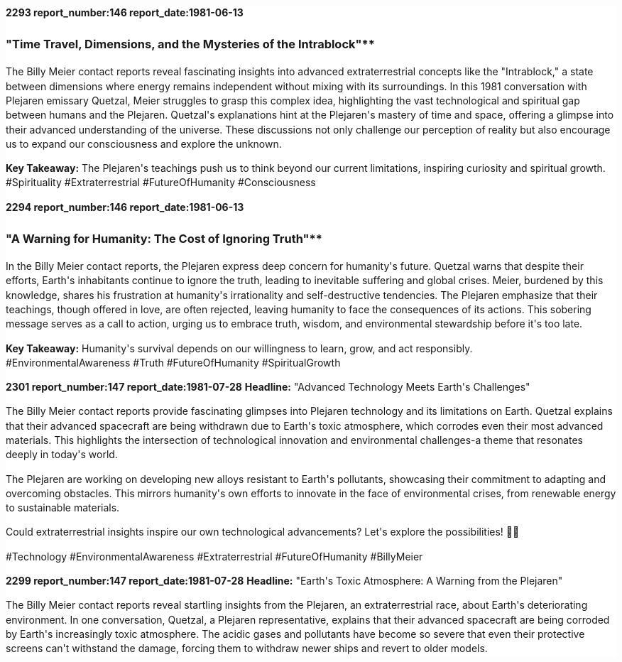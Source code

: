 **2293 report_number:146 report_date:1981-06-13**
###  \"Time Travel, Dimensions, and the Mysteries of the Intrablock\"**  
The Billy Meier contact reports reveal fascinating insights into advanced extraterrestrial concepts like the \"Intrablock,\" a state between dimensions where energy remains independent without mixing with its surroundings. In this 1981 conversation with Plejaren emissary Quetzal, Meier struggles to grasp this complex idea, highlighting the vast technological and spiritual gap between humans and the Plejaren. Quetzal's explanations hint at the Plejaren's mastery of time and space, offering a glimpse into their advanced understanding of the universe. These discussions not only challenge our perception of reality but also encourage us to expand our consciousness and explore the unknown.  

**Key Takeaway:** The Plejaren's teachings push us to think beyond our current limitations, inspiring curiosity and spiritual growth.  
#Spirituality #Extraterrestrial #FutureOfHumanity #Consciousness

**2294 report_number:146 report_date:1981-06-13**
###  \"A Warning for Humanity: The Cost of Ignoring Truth\"**  
In the Billy Meier contact reports, the Plejaren express deep concern for humanity's future. Quetzal warns that despite their efforts, Earth's inhabitants continue to ignore the truth, leading to inevitable suffering and global crises. Meier, burdened by this knowledge, shares his frustration at humanity's irrationality and self-destructive tendencies. The Plejaren emphasize that their teachings, though offered in love, are often rejected, leaving humanity to face the consequences of its actions. This sobering message serves as a call to action, urging us to embrace truth, wisdom, and environmental stewardship before it's too late.  

**Key Takeaway:** Humanity's survival depends on our willingness to learn, grow, and act responsibly.  
#EnvironmentalAwareness #Truth #FutureOfHumanity #SpiritualGrowth

**2301 report_number:147 report_date:1981-07-28**
**Headline:** \"Advanced Technology Meets Earth's Challenges\"  

The Billy Meier contact reports provide fascinating glimpses into Plejaren technology and its limitations on Earth. Quetzal explains that their advanced spacecraft are being withdrawn due to Earth's toxic atmosphere, which corrodes even their most advanced materials. This highlights the intersection of technological innovation and environmental challenges-a theme that resonates deeply in today's world.  

The Plejaren are working on developing new alloys resistant to Earth's pollutants, showcasing their commitment to adapting and overcoming obstacles. This mirrors humanity's own efforts to innovate in the face of environmental crises, from renewable energy to sustainable materials.  

Could extraterrestrial insights inspire our own technological advancements? Let's explore the possibilities! 🚀🌌  

#Technology #EnvironmentalAwareness #Extraterrestrial #FutureOfHumanity #BillyMeier

**2299 report_number:147 report_date:1981-07-28**
**Headline:** \"Earth's Toxic Atmosphere: A Warning from the Plejaren\"  

The Billy Meier contact reports reveal startling insights from the Plejaren, an extraterrestrial race, about Earth's deteriorating environment. In one conversation, Quetzal, a Plejaren representative, explains that their advanced spacecraft are being corroded by Earth's increasingly toxic atmosphere. The acidic gases and pollutants have become so severe that even their protective screens can't withstand the damage, forcing them to withdraw newer ships and revert to older models.  
